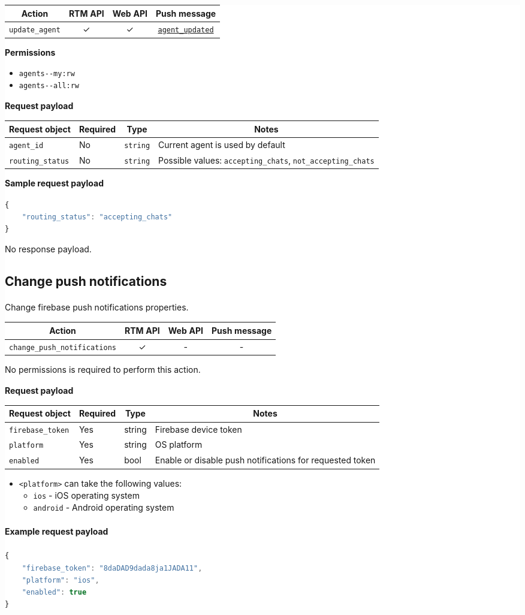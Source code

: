 | Action         | RTM API | Web API |           Push message            |
|----------------|:-------:|:-------:|:---------------------------------:|
| `update_agent` |    ✓    |    ✓    | [`agent_updated`](#agent-updated) |

**Permissions**

* `agents--my:rw`
* `agents--all:rw`

**Request payload**

| Request object   | Required | Type     | Notes                                                     |
|------------------|----------|----------|-----------------------------------------------------------|
| `agent_id`       | No       | `string` | Current agent is used by default                          |
| `routing_status` | No       | `string` | Possible values: `accepting_chats`, `not_accepting_chats` |

**Sample request payload**
```js
{
	"routing_status": "accepting_chats"
}
```

No response payload.

## Change push notifications
Change firebase push notifications properties.

| Action                      | RTM API | Web API | Push message |
|-----------------------------|:-------:|:-------:|:------------:|
| `change_push_notifications` |    ✓    |    -    |      -       |

No permissions is required to perform this action.

**Request payload**

| Request object   | Required | Type   | Notes                                                    |
|------------------|----------|--------|----------------------------------------------------------|
| `firebase_token` | Yes      | string | Firebase device token                                    |
| `platform`       | Yes      | string | OS platform                                              |
| `enabled`        | Yes      | bool   | Enable or disable push notifications for requested token |

* `<platform>` can take the following values:
  * `ios` - iOS operating system
  * `android` - Android operating system

#### Example request payload
```js
{
	"firebase_token": "8daDAD9dada8ja1JADA11",
	"platform": "ios",
	"enabled": true
}
```

